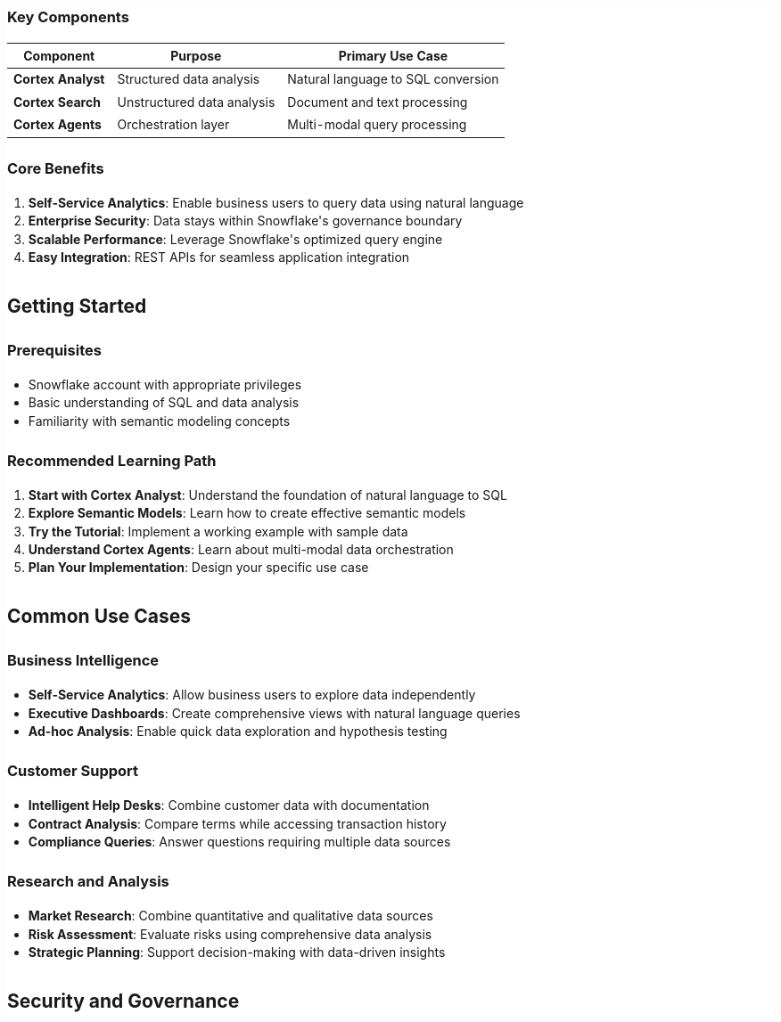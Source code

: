 ### Key Components

| Component | Purpose | Primary Use Case |
|-----------|---------|------------------|
| **Cortex Analyst** | Structured data analysis | Natural language to SQL conversion |
| **Cortex Search** | Unstructured data analysis | Document and text processing |
| **Cortex Agents** | Orchestration layer | Multi-modal query processing |

### Core Benefits

1. **Self-Service Analytics**: Enable business users to query data using natural language
2. **Enterprise Security**: Data stays within Snowflake's governance boundary
3. **Scalable Performance**: Leverage Snowflake's optimized query engine
4. **Easy Integration**: REST APIs for seamless application integration

## Getting Started

### Prerequisites
- Snowflake account with appropriate privileges
- Basic understanding of SQL and data analysis
- Familiarity with semantic modeling concepts

### Recommended Learning Path
1. **Start with Cortex Analyst**: Understand the foundation of natural language to SQL
2. **Explore Semantic Models**: Learn how to create effective semantic models
3. **Try the Tutorial**: Implement a working example with sample data
4. **Understand Cortex Agents**: Learn about multi-modal data orchestration
5. **Plan Your Implementation**: Design your specific use case

## Common Use Cases

### Business Intelligence
- **Self-Service Analytics**: Allow business users to explore data independently
- **Executive Dashboards**: Create comprehensive views with natural language queries
- **Ad-hoc Analysis**: Enable quick data exploration and hypothesis testing

### Customer Support
- **Intelligent Help Desks**: Combine customer data with documentation
- **Contract Analysis**: Compare terms while accessing transaction history
- **Compliance Queries**: Answer questions requiring multiple data sources

### Research and Analysis
- **Market Research**: Combine quantitative and qualitative data sources
- **Risk Assessment**: Evaluate risks using comprehensive data analysis
- **Strategic Planning**: Support decision-making with data-driven insights

## Security and Governance
